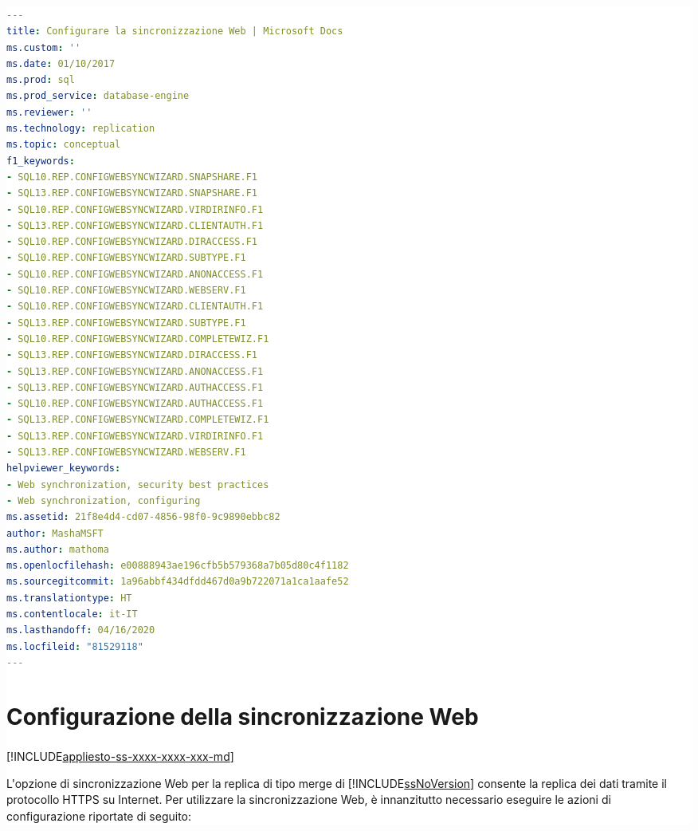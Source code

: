 ```yaml
---
title: Configurare la sincronizzazione Web | Microsoft Docs
ms.custom: ''
ms.date: 01/10/2017
ms.prod: sql
ms.prod_service: database-engine
ms.reviewer: ''
ms.technology: replication
ms.topic: conceptual
f1_keywords:
- SQL10.REP.CONFIGWEBSYNCWIZARD.SNAPSHARE.F1
- SQL13.REP.CONFIGWEBSYNCWIZARD.SNAPSHARE.F1
- SQL10.REP.CONFIGWEBSYNCWIZARD.VIRDIRINFO.F1
- SQL13.REP.CONFIGWEBSYNCWIZARD.CLIENTAUTH.F1
- SQL10.REP.CONFIGWEBSYNCWIZARD.DIRACCESS.F1
- SQL10.REP.CONFIGWEBSYNCWIZARD.SUBTYPE.F1
- SQL10.REP.CONFIGWEBSYNCWIZARD.ANONACCESS.F1
- SQL10.REP.CONFIGWEBSYNCWIZARD.WEBSERV.F1
- SQL10.REP.CONFIGWEBSYNCWIZARD.CLIENTAUTH.F1
- SQL13.REP.CONFIGWEBSYNCWIZARD.SUBTYPE.F1
- SQL10.REP.CONFIGWEBSYNCWIZARD.COMPLETEWIZ.F1
- SQL13.REP.CONFIGWEBSYNCWIZARD.DIRACCESS.F1
- SQL13.REP.CONFIGWEBSYNCWIZARD.ANONACCESS.F1
- SQL13.REP.CONFIGWEBSYNCWIZARD.AUTHACCESS.F1
- SQL10.REP.CONFIGWEBSYNCWIZARD.AUTHACCESS.F1
- SQL13.REP.CONFIGWEBSYNCWIZARD.COMPLETEWIZ.F1
- SQL13.REP.CONFIGWEBSYNCWIZARD.VIRDIRINFO.F1
- SQL13.REP.CONFIGWEBSYNCWIZARD.WEBSERV.F1
helpviewer_keywords:
- Web synchronization, security best practices
- Web synchronization, configuring
ms.assetid: 21f8e4d4-cd07-4856-98f0-9c9890ebbc82
author: MashaMSFT
ms.author: mathoma
ms.openlocfilehash: e00888943ae196cfb5b579368a7b05d80c4f1182
ms.sourcegitcommit: 1a96abbf434dfdd467d0a9b722071a1ca1aafe52
ms.translationtype: HT
ms.contentlocale: it-IT
ms.lasthandoff: 04/16/2020
ms.locfileid: "81529118"
---
```

# <a name="configure-web-synchronization"></a>Configurazione della sincronizzazione Web
[!INCLUDE[appliesto-ss-xxxx-xxxx-xxx-md](../../includes/appliesto-ss-xxxx-xxxx-xxx-md.md)]

  L'opzione di sincronizzazione Web per la replica di tipo merge di [!INCLUDE[ssNoVersion](../../includes/ssnoversion-md.md)] consente la replica dei dati tramite il protocollo HTTPS su Internet. Per utilizzare la sincronizzazione Web, è innanzitutto necessario eseguire le azioni di configurazione riportate di seguito:  
  